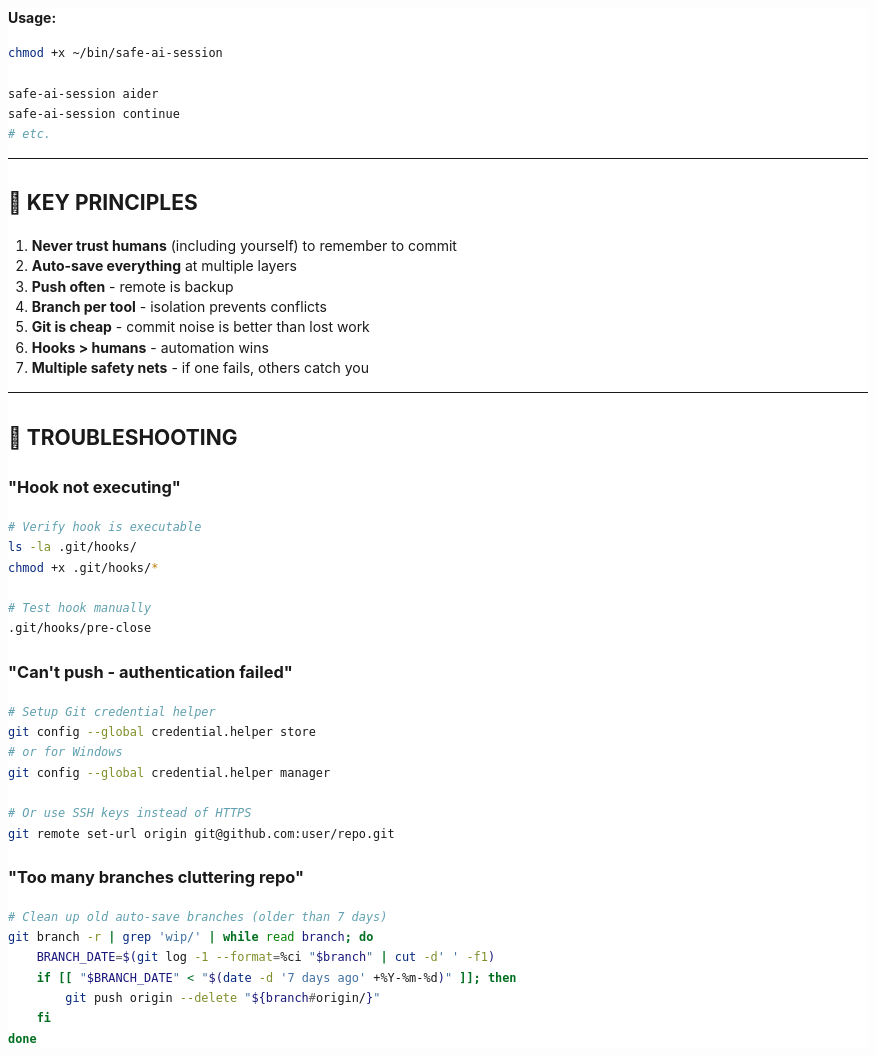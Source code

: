 **Usage:**
```bash
chmod +x ~/bin/safe-ai-session

safe-ai-session aider
safe-ai-session continue
# etc.
```

---

## 🎯 KEY PRINCIPLES

1. **Never trust humans** (including yourself) to remember to commit
2. **Auto-save everything** at multiple layers
3. **Push often** - remote is backup
4. **Branch per tool** - isolation prevents conflicts  
5. **Git is cheap** - commit noise is better than lost work
6. **Hooks > humans** - automation wins
7. **Multiple safety nets** - if one fails, others catch you

---

## 🔧 TROUBLESHOOTING

### "Hook not executing"
```bash
# Verify hook is executable
ls -la .git/hooks/
chmod +x .git/hooks/*

# Test hook manually
.git/hooks/pre-close
```

### "Can't push - authentication failed"
```bash
# Setup Git credential helper
git config --global credential.helper store
# or for Windows
git config --global credential.helper manager

# Or use SSH keys instead of HTTPS
git remote set-url origin git@github.com:user/repo.git
```

### "Too many branches cluttering repo"
```bash
# Clean up old auto-save branches (older than 7 days)
git branch -r | grep 'wip/' | while read branch; do
    BRANCH_DATE=$(git log -1 --format=%ci "$branch" | cut -d' ' -f1)
    if [[ "$BRANCH_DATE" < "$(date -d '7 days ago' +%Y-%m-%d)" ]]; then
        git push origin --delete "${branch#origin/}"
    fi
done
```
